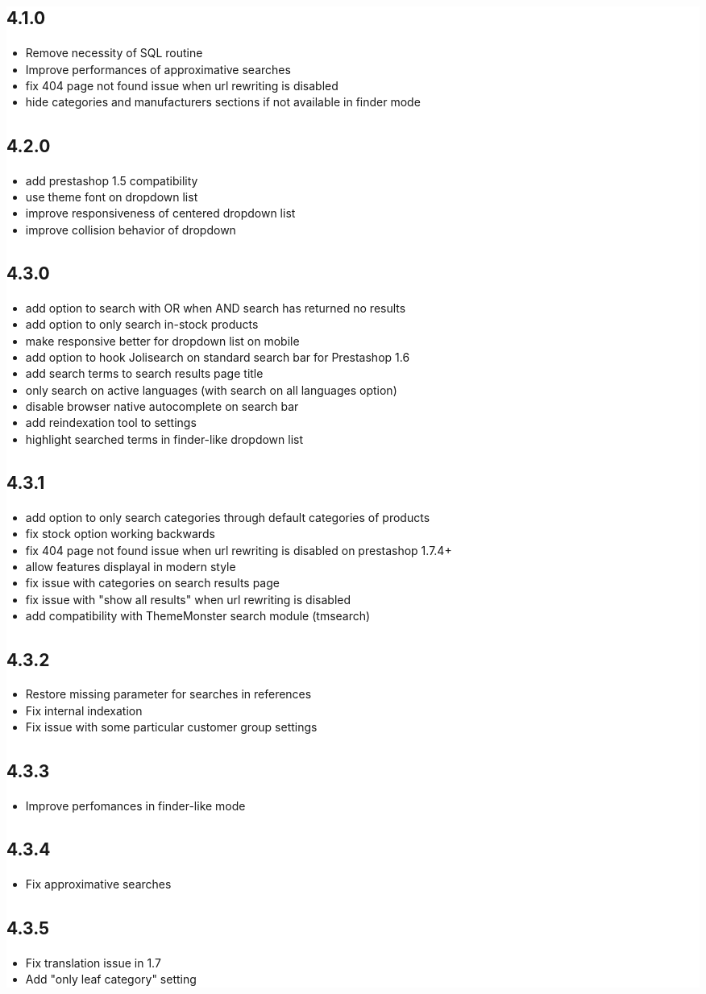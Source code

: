 ## 4.1.0
- Remove necessity of SQL routine
- Improve performances of approximative searches
- fix 404 page not found issue when url rewriting is disabled
- hide categories and manufacturers sections if not available in finder mode

## 4.2.0
- add prestashop 1.5 compatibility
- use theme font on dropdown list
- improve responsiveness of centered dropdown list
- improve collision behavior of dropdown

## 4.3.0
- add option to search with OR when AND search has returned no results
- add option to only search in-stock products
- make responsive better for dropdown list on mobile
- add option to hook Jolisearch on standard search bar for Prestashop 1.6
- add search terms to search results page title
- only search on active languages (with search on all languages option)
- disable browser native autocomplete on search bar
- add reindexation tool to settings
- highlight searched terms in finder-like dropdown list

## 4.3.1
- add option to only search categories through default categories of products
- fix stock option working backwards
- fix 404 page not found issue when url rewriting is disabled on prestashop 1.7.4+
- allow features displayal in modern style
- fix issue with categories on search results page
- fix issue with "show all results" when url rewriting is disabled
- add compatibility with ThemeMonster search module (tmsearch)

## 4.3.2
- Restore missing parameter for searches in references
- Fix internal indexation
- Fix issue with some particular customer group settings

## 4.3.3
- Improve perfomances in finder-like mode

## 4.3.4
- Fix approximative searches

## 4.3.5
- Fix translation issue in 1.7
- Add "only leaf category" setting
